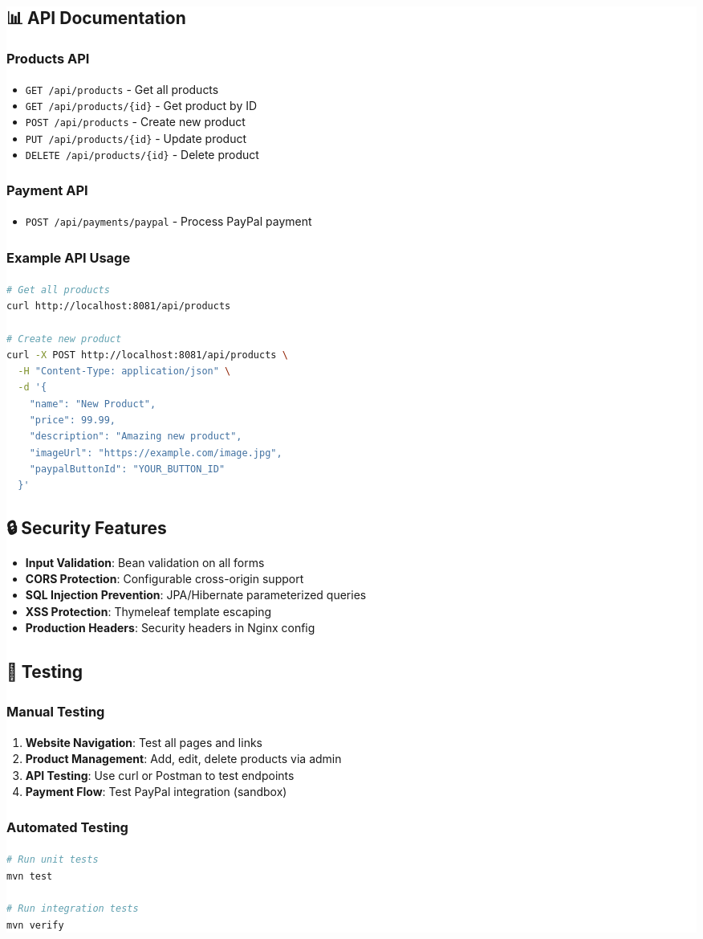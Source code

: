 ## 📊 API Documentation

### Products API
- `GET /api/products` - Get all products
- `GET /api/products/{id}` - Get product by ID
- `POST /api/products` - Create new product
- `PUT /api/products/{id}` - Update product
- `DELETE /api/products/{id}` - Delete product

### Payment API
- `POST /api/payments/paypal` - Process PayPal payment

### Example API Usage
```bash
# Get all products
curl http://localhost:8081/api/products

# Create new product
curl -X POST http://localhost:8081/api/products \
  -H "Content-Type: application/json" \
  -d '{
    "name": "New Product",
    "price": 99.99,
    "description": "Amazing new product",
    "imageUrl": "https://example.com/image.jpg",
    "paypalButtonId": "YOUR_BUTTON_ID"
  }'
```

## 🔒 Security Features

- **Input Validation**: Bean validation on all forms
- **CORS Protection**: Configurable cross-origin support
- **SQL Injection Prevention**: JPA/Hibernate parameterized queries
- **XSS Protection**: Thymeleaf template escaping
- **Production Headers**: Security headers in Nginx config

## 🧪 Testing

### Manual Testing
1. **Website Navigation**: Test all pages and links
2. **Product Management**: Add, edit, delete products via admin
3. **API Testing**: Use curl or Postman to test endpoints
4. **Payment Flow**: Test PayPal integration (sandbox)

### Automated Testing
```bash
# Run unit tests
mvn test

# Run integration tests
mvn verify
```
